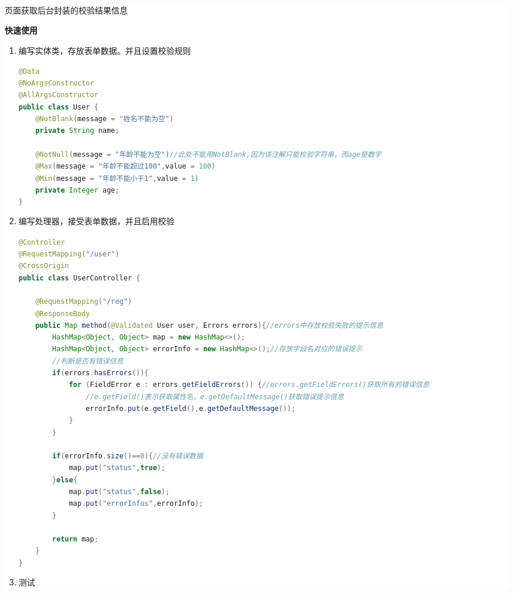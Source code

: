 页面获取后台封装的校验结果信息

**快速使用**

1. 编写实体类，存放表单数据。并且设置校验规则

   ```java
   @Data
   @NoArgsConstructor
   @AllArgsConstructor
   public class User {
       @NotBlank(message = "姓名不能为空")
       private String name;
   
       @NotNull(message = "年龄不能为空")//此处不能用NotBlank,因为该注解只能校验字符串，而age是数字
       @Max(message = "年龄不能超过100",value = 100)
       @Min(message = "年龄不能小于1",value = 1)
       private Integer age;
   }
   ```

2. 编写处理器，接受表单数据，并且启用校验

   ```java
   @Controller
   @RequestMapping("/user")
   @CrossOrigin
   public class UserController {
   
       @RequestMapping("/reg")
       @ResponseBody
       public Map method(@Validated User user, Errors errors){//errors中存放校验失败的提示信息
           HashMap<Object, Object> map = new HashMap<>();
           HashMap<Object, Object> errorInfo = new HashMap<>();//存放字段名对应的错误提示
           //判断是否有错误信息
           if(errors.hasErrors()){
               for (FieldError e : errors.getFieldErrors()) {//errors.getFieldErrors()获取所有的错误信息
                   //e.getField()表示获取属性名，e.getDefaultMessage()获取错误提示信息
                   errorInfo.put(e.getField(),e.getDefaultMessage());
               }
           }
   
           if(errorInfo.size()==0){//没有错误数据
               map.put("status",true);
           }else{
               map.put("status",false);
               map.put("errorInfos",errorInfo);
           }
   
           return map;
       }
   }
   ```

3. 测试
